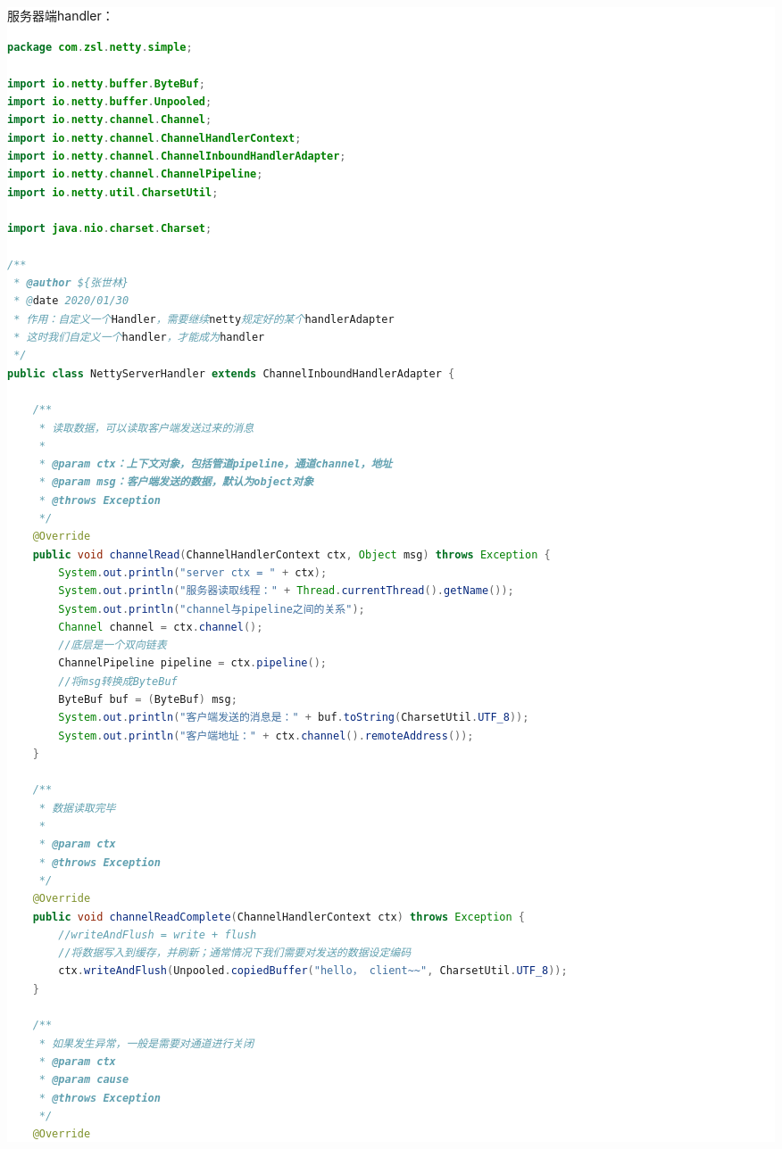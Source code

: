服务器端handler：

```java
package com.zsl.netty.simple;

import io.netty.buffer.ByteBuf;
import io.netty.buffer.Unpooled;
import io.netty.channel.Channel;
import io.netty.channel.ChannelHandlerContext;
import io.netty.channel.ChannelInboundHandlerAdapter;
import io.netty.channel.ChannelPipeline;
import io.netty.util.CharsetUtil;

import java.nio.charset.Charset;

/**
 * @author ${张世林}
 * @date 2020/01/30
 * 作用：自定义一个Handler，需要继续netty规定好的某个handlerAdapter
 * 这时我们自定义一个handler，才能成为handler
 */
public class NettyServerHandler extends ChannelInboundHandlerAdapter {

    /**
     * 读取数据，可以读取客户端发送过来的消息
     *
     * @param ctx：上下文对象，包括管道pipeline，通道channel，地址
     * @param msg：客户端发送的数据，默认为object对象
     * @throws Exception
     */
    @Override
    public void channelRead(ChannelHandlerContext ctx, Object msg) throws Exception {
        System.out.println("server ctx = " + ctx);
        System.out.println("服务器读取线程：" + Thread.currentThread().getName());
        System.out.println("channel与pipeline之间的关系");
        Channel channel = ctx.channel();
        //底层是一个双向链表
        ChannelPipeline pipeline = ctx.pipeline();
        //将msg转换成ByteBuf
        ByteBuf buf = (ByteBuf) msg;
        System.out.println("客户端发送的消息是：" + buf.toString(CharsetUtil.UTF_8));
        System.out.println("客户端地址：" + ctx.channel().remoteAddress());
    }

    /**
     * 数据读取完毕
     *
     * @param ctx
     * @throws Exception
     */
    @Override
    public void channelReadComplete(ChannelHandlerContext ctx) throws Exception {
        //writeAndFlush = write + flush
        //将数据写入到缓存，并刷新；通常情况下我们需要对发送的数据设定编码
        ctx.writeAndFlush(Unpooled.copiedBuffer("hello， client~~", CharsetUtil.UTF_8));
    }

    /**
     * 如果发生异常，一般是需要对通道进行关闭
     * @param ctx
     * @param cause
     * @throws Exception
     */
    @Override
```